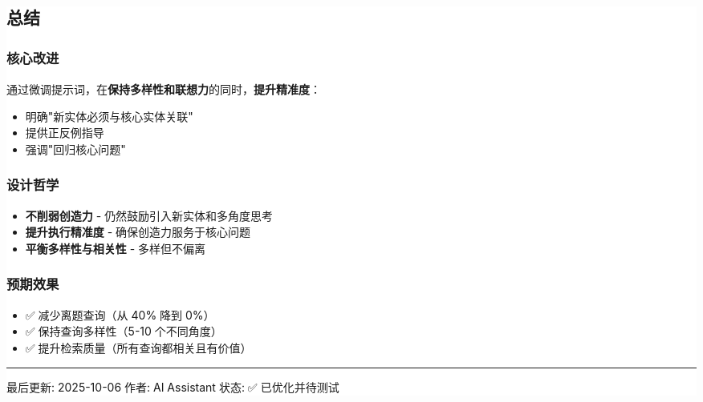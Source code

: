 
## 总结

### 核心改进
通过微调提示词，在**保持多样性和联想力**的同时，**提升精准度**：
- 明确"新实体必须与核心实体关联"
- 提供正反例指导
- 强调"回归核心问题"

### 设计哲学
- **不削弱创造力** - 仍然鼓励引入新实体和多角度思考
- **提升执行精准度** - 确保创造力服务于核心问题
- **平衡多样性与相关性** - 多样但不偏离

### 预期效果
- ✅ 减少离题查询（从 40% 降到 0%）
- ✅ 保持查询多样性（5-10 个不同角度）
- ✅ 提升检索质量（所有查询都相关且有价值）

---

最后更新: 2025-10-06
作者: AI Assistant
状态: ✅ 已优化并待测试
